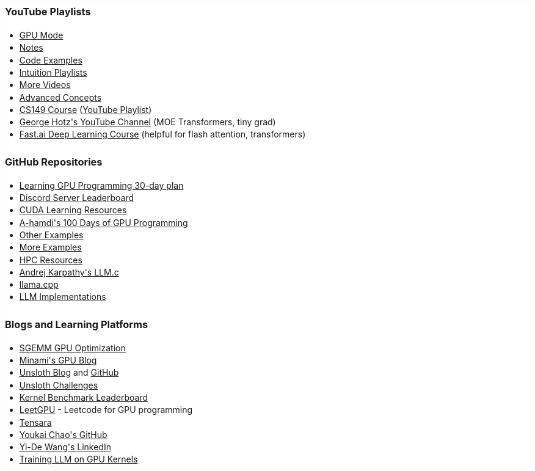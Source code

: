 ### YouTube Playlists
- [GPU Mode](https://www.youtube.com/@gpumode)
- [Notes](https://christianjmills.com/series/notes/cuda-mode-notes.html)
- [Code Examples](https://github.com/gpu-mode/lectures/tree/main/)
- [Intuition Playlists](https://youtube.com/playlist?list=PL5XwKDZZlwaY7t0M5OLprpkJUIrF8Lc9j)
- [More Videos](https://www.youtube.com/playlist?list=PLU0zjpa44nPXddA_hWV1U8oO7AevFgXnT)
- [Advanced Concepts](https://www.youtube.com/playlist?list=PLRRuQYjFhpmubuwx-w8X964ofVkW1T8O4)
- [CS149 Course](https://gfxcourses.stanford.edu/cs149/fall23) ([YouTube Playlist](https://www.youtube.com/playlist?list=PLoROMvodv4rMp7MTFr4hQsDEcX7Bx6Odp))
- [George Hotz's YouTube Channel](https://www.youtube.com/c/georgehotz) (MOE Transformers, tiny grad)
- [Fast.ai Deep Learning Course](https://course.fast.ai/) (helpful for flash attention, transformers)

### GitHub Repositories
- [Learning GPU Programming 30-day plan](https://github.com/hkproj/100-days-of-gpu/blob/main/CUDA.md)
- [Discord Server Leaderboard](https://github.com/hkproj/100-days-of-gpu/blob/main/CUDA.md)
- [CUDA Learning Resources](https://github.com/rkinas/cuda-learning?tab=readme-ov-file)
- [A-hamdi's 100 Days of GPU Programming](https://github.com/a-hamdi/GPU)
- [Other Examples](https://github.com/1y33/100Days)
- [More Examples](https://github.com/JungHoyoun/100days-gpu-challenge)
- [HPC Resources](https://github.com/AdepojuJeremy/CUDA120DAYSCHALLENGE)
- [Andrej Karpathy's LLM.c](https://github.com/karpathy/llm.c)
- [llama.cpp](https://github.com/ggml-org/llama.cpp)
- [LLM Implementations](https://github.com/kmohan321/LLMs/tree/master)

### Blogs and Learning Platforms
- [SGEMM GPU Optimization](https://salykova.github.io/sgemm-gpu)
- [Minami's GPU Blog](https://minami.bearblog.dev/gpu/?s=09)
- [Unsloth Blog](https://unsloth.ai/blog) and [GitHub](https://github.com/unslothai)
- [Unsloth Challenges](https://colab.research.google.com/drive/1JqKqA1XWeLHvnYAc0wzrR4JBCnq43H)
- [Kernel Benchmark Leaderboard](https://scalingintelligence.stanford.edu/KernelBenchLeaderboard/)
- [LeetGPU](https://leetgpu.com/) - Leetcode for GPU programming
- [Tensara](https://tensara.org/problems)
- [Youkai Chao's GitHub](https://github.com/youkaichao)
- [Yi-De Wang's LinkedIn](https://www.linkedin.com/in/yidewang)
- [Training LLM on GPU Kernels](https://huggingface.co/spaces/nanotron/ultrascale-playbook?section=first_steps:_training_on_one_gpu)
